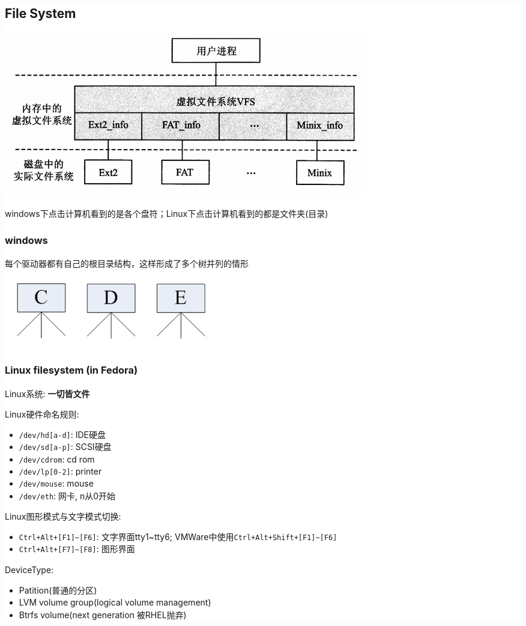 ## File System

![](res/linux03.png)

windows下点击计算机看到的是各个盘符；Linux下点击计算机看到的都是文件夹(目录)

### windows

每个驱动器都有自己的根目录结构，这样形成了多个树并列的情形

![](res/winFilesystem01.png)

### Linux filesystem (in Fedora)

Linux系统: **一切皆文件**

Linux硬件命名规则:
- `/dev/hd[a-d]`: IDE硬盘
- `/dev/sd[a-p]`: SCSI硬盘
- `/dev/cdrom`: cd rom
- `/dev/lp[0-2]`: printer
- `/dev/mouse`: mouse
- `/dev/eth`: 网卡, n从0开始

Linux图形模式与文字模式切换:
- `Ctrl+Alt+[F1]~[F6]`: 文字界面tty1~tty6; VMWare中使用`Ctrl+Alt+Shift+[F1]~[F6]`
- `Ctrl+Alt+[F7]~[F8]`: 图形界面


DeviceType:

- Patition(普通的分区)
- LVM volume group(logical volume management)
- Btrfs volume(next generation 被RHEL抛弃)
